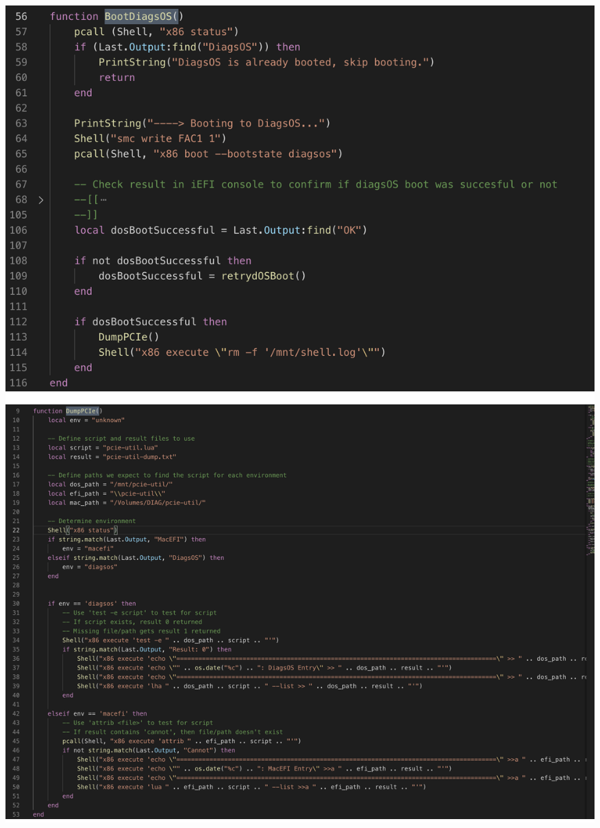   ![IdleLoad_SystemLoad4](./img/IdleLoad_SystemLoad4.png)

![IdleLoad_SystemLoad5](./img/IdleLoad_SystemLoad5.png)
